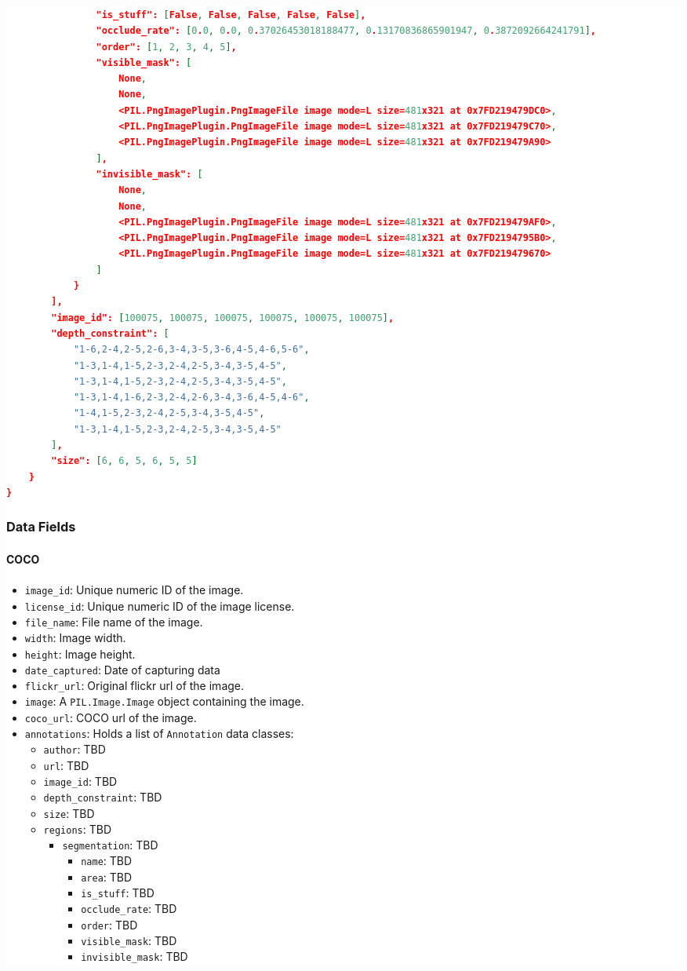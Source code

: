 ```json
                "is_stuff": [False, False, False, False, False], 
                "occlude_rate": [0.0, 0.0, 0.37026453018188477, 0.13170836865901947, 0.3872092664241791], 
                "order": [1, 2, 3, 4, 5], 
                "visible_mask": [
                    None, 
                    None, 
                    <PIL.PngImagePlugin.PngImageFile image mode=L size=481x321 at 0x7FD219479DC0>, 
                    <PIL.PngImagePlugin.PngImageFile image mode=L size=481x321 at 0x7FD219479C70>, 
                    <PIL.PngImagePlugin.PngImageFile image mode=L size=481x321 at 0x7FD219479A90>
                ], 
                "invisible_mask": [
                    None, 
                    None, 
                    <PIL.PngImagePlugin.PngImageFile image mode=L size=481x321 at 0x7FD219479AF0>, 
                    <PIL.PngImagePlugin.PngImageFile image mode=L size=481x321 at 0x7FD2194795B0>, 
                    <PIL.PngImagePlugin.PngImageFile image mode=L size=481x321 at 0x7FD219479670>
                ]
            }
        ], 
        "image_id": [100075, 100075, 100075, 100075, 100075, 100075], 
        "depth_constraint": [
            "1-6,2-4,2-5,2-6,3-4,3-5,3-6,4-5,4-6,5-6", 
            "1-3,1-4,1-5,2-3,2-4,2-5,3-4,3-5,4-5", 
            "1-3,1-4,1-5,2-3,2-4,2-5,3-4,3-5,4-5", 
            "1-3,1-4,1-6,2-3,2-4,2-6,3-4,3-6,4-5,4-6", 
            "1-4,1-5,2-3,2-4,2-5,3-4,3-5,4-5", 
            "1-3,1-4,1-5,2-3,2-4,2-5,3-4,3-5,4-5"
        ], 
        "size": [6, 6, 5, 6, 5, 5]
    }
}
```

### Data Fields

#### COCO

- `image_id`: Unique numeric ID of the image.
- `license_id`: Unique numeric ID of the image license.
- `file_name`: File name of the image.
- `width`: Image width.
- `height`: Image height.
- `date_captured`: Date of capturing data
- `flickr_url`: Original flickr url of the image.
- `image`: A `PIL.Image.Image` object containing the image.
- `coco_url`: COCO url of the image.
- `annotations`: Holds a list of `Annotation` data classes:
    - `author`: TBD
    - `url`: TBD
    - `image_id`: TBD
    - `depth_constraint`: TBD
    - `size`: TBD
    - `regions`: TBD
      - `segmentation`: TBD
        - `name`: TBD
        - `area`: TBD
        - `is_stuff`: TBD
        - `occlude_rate`: TBD
        - `order`: TBD
        - `visible_mask`: TBD
        - `invisible_mask`: TBD
